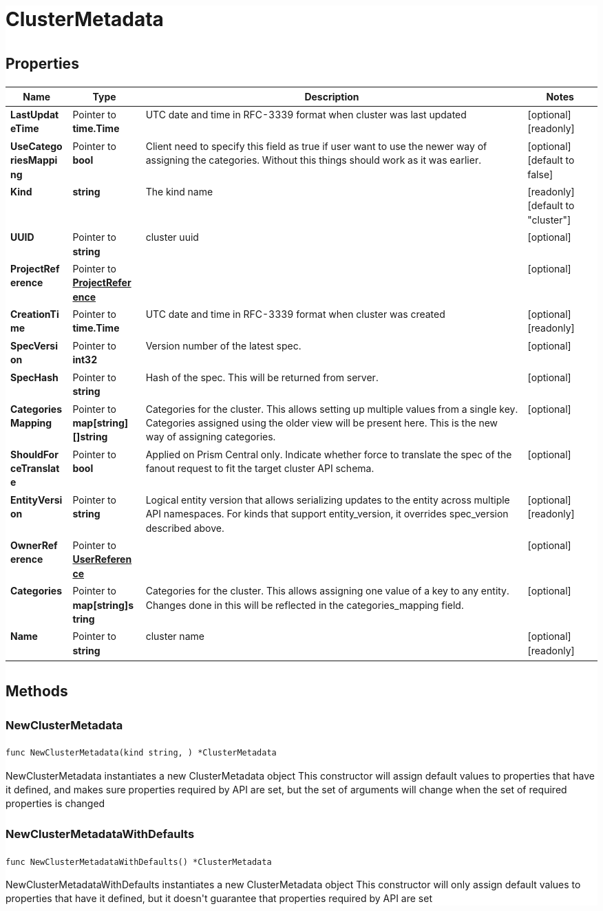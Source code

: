# ClusterMetadata

## Properties

Name | Type | Description | Notes
------------ | ------------- | ------------- | -------------
**LastUpdateTime** | Pointer to **time.Time** | UTC date and time in RFC-3339 format when cluster was last updated  | [optional] [readonly] 
**UseCategoriesMapping** | Pointer to **bool** | Client need to specify this field as true if user want to use the newer way of assigning the categories. Without this things should work as it was earlier.  | [optional] [default to false]
**Kind** | **string** | The kind name | [readonly] [default to "cluster"]
**UUID** | Pointer to **string** | cluster uuid | [optional] 
**ProjectReference** | Pointer to [**ProjectReference**](ProjectReference.md) |  | [optional] 
**CreationTime** | Pointer to **time.Time** | UTC date and time in RFC-3339 format when cluster was created  | [optional] [readonly] 
**SpecVersion** | Pointer to **int32** | Version number of the latest spec. | [optional] 
**SpecHash** | Pointer to **string** | Hash of the spec. This will be returned from server.  | [optional] 
**CategoriesMapping** | Pointer to **map[string][]string** | Categories for the cluster. This allows setting up multiple values from a single key. Categories assigned using the older view will be present here. This is the new way of assigning categories.  | [optional] 
**ShouldForceTranslate** | Pointer to **bool** | Applied on Prism Central only. Indicate whether force to translate the spec of the fanout request to fit the target cluster API schema.  | [optional] 
**EntityVersion** | Pointer to **string** | Logical entity version that allows serializing updates to the entity across multiple API namespaces.  For kinds that support entity_version, it overrides spec_version described above.  | [optional] [readonly] 
**OwnerReference** | Pointer to [**UserReference**](UserReference.md) |  | [optional] 
**Categories** | Pointer to **map[string]string** | Categories for the cluster. This allows assigning one value of a key to any entity. Changes done in this will be reflected in the categories_mapping field.  | [optional] 
**Name** | Pointer to **string** | cluster name | [optional] [readonly] 

## Methods

### NewClusterMetadata

`func NewClusterMetadata(kind string, ) *ClusterMetadata`

NewClusterMetadata instantiates a new ClusterMetadata object
This constructor will assign default values to properties that have it defined,
and makes sure properties required by API are set, but the set of arguments
will change when the set of required properties is changed

### NewClusterMetadataWithDefaults

`func NewClusterMetadataWithDefaults() *ClusterMetadata`

NewClusterMetadataWithDefaults instantiates a new ClusterMetadata object
This constructor will only assign default values to properties that have it defined,
but it doesn't guarantee that properties required by API are set
